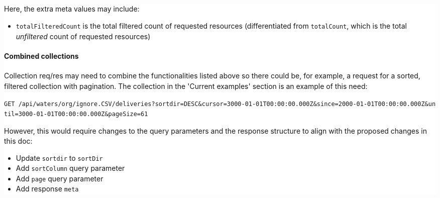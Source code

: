 Here, the extra meta values may include:

- `totalFilteredCount` is the total filtered count of requested resources (differentiated from `totalCount`, which is the total _unfiltered_ count of requested resources)

#### Combined collections

Collection req/res may need to combine the functionalities listed above so there could be, for example, a request for a sorted, filtered collection with pagination.  The collection in the 'Current examples' section is an example of this need:

`GET /api/waters/org/ignore.CSV/deliveries?sortdir=DESC&cursor=3000-01-01T00:00:00.000Z&since=2000-01-01T00:00:00.000Z&until=3000-01-01T00:00:00.000Z&pageSize=61`

However, this would require changes to the query parameters and the response structure to align with the proposed changes in this doc:

- Update `sortdir` to `sortDir`
- Add `sortColumn` query parameter
- Add `page` query parameter
- Add response `meta`